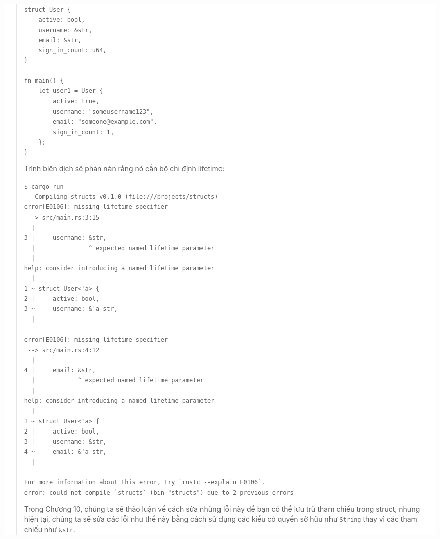 >
> 
>
> ```rust,ignore,does_not_compile
> struct User {
>     active: bool,
>     username: &str,
>     email: &str,
>     sign_in_count: u64,
> }
>
> fn main() {
>     let user1 = User {
>         active: true,
>         username: "someusername123",
>         email: "someone@example.com",
>         sign_in_count: 1,
>     };
> }
> ```
>
> </Listing>
>
> Trình biên dịch sẽ phàn nàn rằng nó cần bộ chỉ định lifetime:
>
> ```console
> $ cargo run
>    Compiling structs v0.1.0 (file:///projects/structs)
> error[E0106]: missing lifetime specifier
>  --> src/main.rs:3:15
>   |
> 3 |     username: &str,
>   |               ^ expected named lifetime parameter
>   |
> help: consider introducing a named lifetime parameter
>   |
> 1 ~ struct User<'a> {
> 2 |     active: bool,
> 3 ~     username: &'a str,
>   |
>
> error[E0106]: missing lifetime specifier
>  --> src/main.rs:4:12
>   |
> 4 |     email: &str,
>   |            ^ expected named lifetime parameter
>   |
> help: consider introducing a named lifetime parameter
>   |
> 1 ~ struct User<'a> {
> 2 |     active: bool,
> 3 |     username: &str,
> 4 ~     email: &'a str,
>   |
>
> For more information about this error, try `rustc --explain E0106`.
> error: could not compile `structs` (bin "structs") due to 2 previous errors
> ```
>
> Trong Chương 10, chúng ta sẽ thảo luận về cách sửa những lỗi này để bạn có thể
> lưu trữ tham chiếu trong struct, nhưng hiện tại, chúng ta sẽ sửa các lỗi như
> thế này bằng cách sử dụng các kiểu có quyền sở hữu như `String` thay vì các
> tham chiếu như `&str`.


[tuples]: ch03-02-data-types.html#the-tuple-type
[move]: ch04-01-what-is-ownership.html#variables-and-data-interacting-with-move
[copy]: ch04-01-what-is-ownership.html#stack-only-data-copy